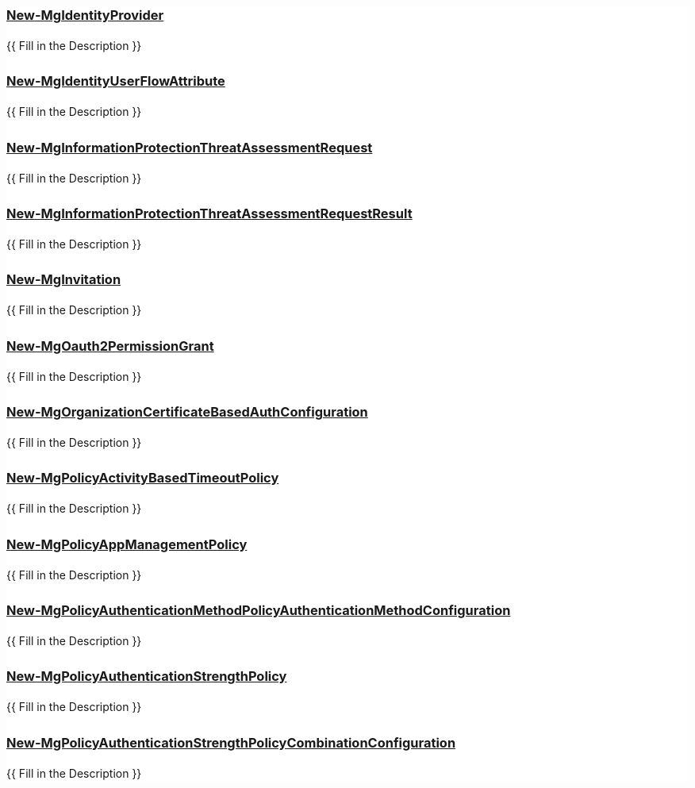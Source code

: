 ### [New-MgIdentityProvider](New-MgIdentityProvider.md)
{{ Fill in the Description }}

### [New-MgIdentityUserFlowAttribute](New-MgIdentityUserFlowAttribute.md)
{{ Fill in the Description }}

### [New-MgInformationProtectionThreatAssessmentRequest](New-MgInformationProtectionThreatAssessmentRequest.md)
{{ Fill in the Description }}

### [New-MgInformationProtectionThreatAssessmentRequestResult](New-MgInformationProtectionThreatAssessmentRequestResult.md)
{{ Fill in the Description }}

### [New-MgInvitation](New-MgInvitation.md)
{{ Fill in the Description }}

### [New-MgOauth2PermissionGrant](New-MgOauth2PermissionGrant.md)
{{ Fill in the Description }}

### [New-MgOrganizationCertificateBasedAuthConfiguration](New-MgOrganizationCertificateBasedAuthConfiguration.md)
{{ Fill in the Description }}

### [New-MgPolicyActivityBasedTimeoutPolicy](New-MgPolicyActivityBasedTimeoutPolicy.md)
{{ Fill in the Description }}

### [New-MgPolicyAppManagementPolicy](New-MgPolicyAppManagementPolicy.md)
{{ Fill in the Description }}

### [New-MgPolicyAuthenticationMethodPolicyAuthenticationMethodConfiguration](New-MgPolicyAuthenticationMethodPolicyAuthenticationMethodConfiguration.md)
{{ Fill in the Description }}

### [New-MgPolicyAuthenticationStrengthPolicy](New-MgPolicyAuthenticationStrengthPolicy.md)
{{ Fill in the Description }}

### [New-MgPolicyAuthenticationStrengthPolicyCombinationConfiguration](New-MgPolicyAuthenticationStrengthPolicyCombinationConfiguration.md)
{{ Fill in the Description }}

